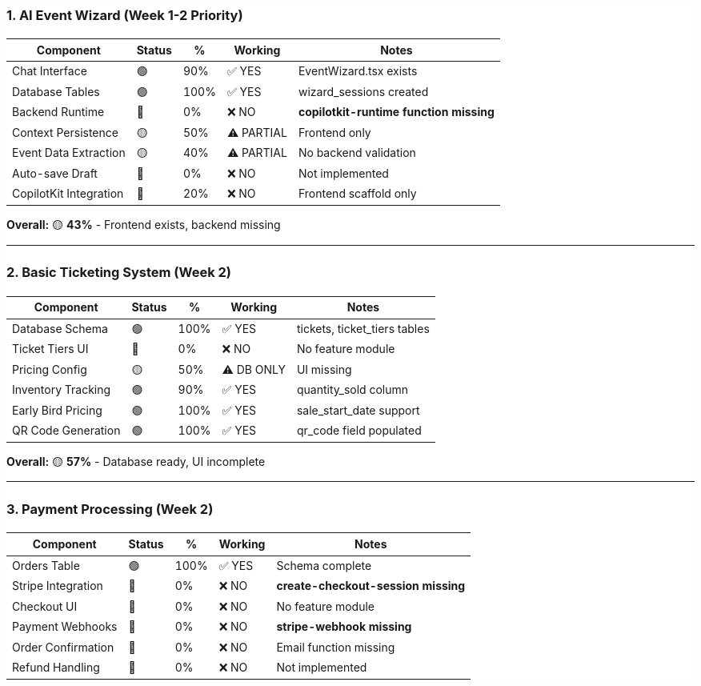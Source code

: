 ### 1. AI Event Wizard (Week 1-2 Priority)
| Component | Status | % | Working | Notes |
|-----------|--------|---|---------|-------|
| Chat Interface | 🟢 | 90% | ✅ YES | EventWizard.tsx exists |
| Database Tables | 🟢 | 100% | ✅ YES | wizard_sessions created |
| Backend Runtime | 🔴 | 0% | ❌ NO | **copilotkit-runtime function missing** |
| Context Persistence | 🟡 | 50% | ⚠️ PARTIAL | Frontend only |
| Event Data Extraction | 🟡 | 40% | ⚠️ PARTIAL | No backend validation |
| Auto-save Draft | 🔴 | 0% | ❌ NO | Not implemented |
| CopilotKit Integration | 🔴 | 20% | ❌ NO | Frontend scaffold only |

**Overall:** 🟡 **43%** - Frontend exists, backend missing

---

### 2. Basic Ticketing System (Week 2)
| Component | Status | % | Working | Notes |
|-----------|--------|---|---------|-------|
| Database Schema | 🟢 | 100% | ✅ YES | tickets, ticket_tiers tables |
| Ticket Tiers UI | 🔴 | 0% | ❌ NO | No feature module |
| Pricing Config | 🟡 | 50% | ⚠️ DB ONLY | UI missing |
| Inventory Tracking | 🟢 | 90% | ✅ YES | quantity_sold column |
| Early Bird Pricing | 🟢 | 100% | ✅ YES | sale_start_date support |
| QR Code Generation | 🟢 | 100% | ✅ YES | qr_code field populated |

**Overall:** 🟡 **57%** - Database ready, UI incomplete

---

### 3. Payment Processing (Week 2)
| Component | Status | % | Working | Notes |
|-----------|--------|---|---------|-------|
| Orders Table | 🟢 | 100% | ✅ YES | Schema complete |
| Stripe Integration | 🔴 | 0% | ❌ NO | **create-checkout-session missing** |
| Checkout UI | 🔴 | 0% | ❌ NO | No feature module |
| Payment Webhooks | 🔴 | 0% | ❌ NO | **stripe-webhook missing** |
| Order Confirmation | 🔴 | 0% | ❌ NO | Email function missing |
| Refund Handling | 🔴 | 0% | ❌ NO | Not implemented |
